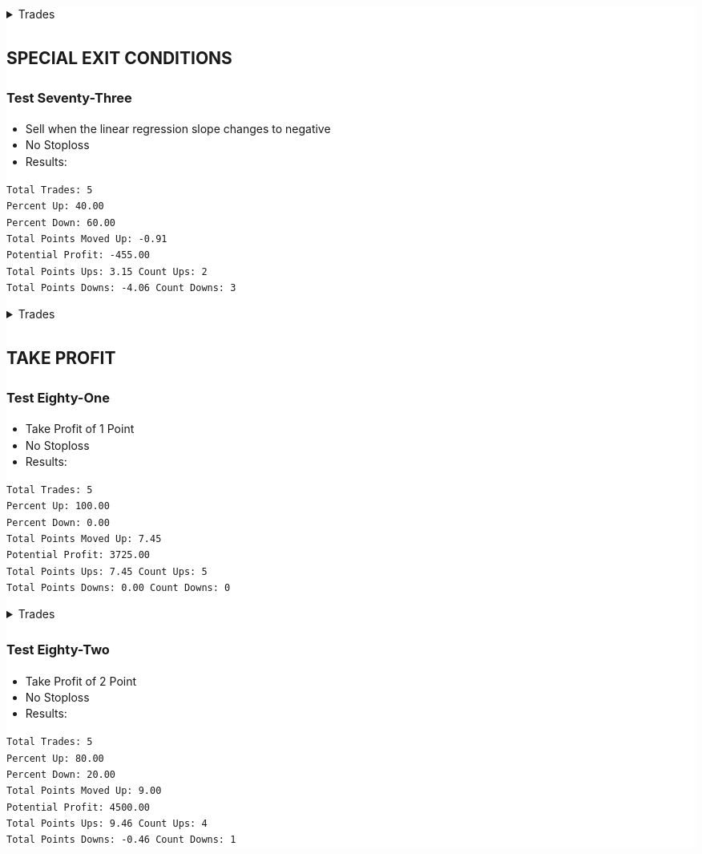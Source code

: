 <details><summary>Trades</summary></details>

## SPECIAL EXIT CONDITIONS 

### Test Seventy-Three
* Sell when the linear regression slope changes to negative
* No Stoploss
* Results:
```
Total Trades: 5
Percent Up: 40.00
Percent Down: 60.00
Total Points Moved Up: -0.91
Potential Profit: -455.00
Total Points Ups: 3.15 Count Ups: 2
Total Points Downs: -4.06 Count Downs: 3
```

<details><summary>Trades</summary></details>

## TAKE PROFIT

### Test Eighty-One
* Take Profit of 1 Point
* No Stoploss
* Results:
```
Total Trades: 5
Percent Up: 100.00
Percent Down: 0.00
Total Points Moved Up: 7.45
Potential Profit: 3725.00
Total Points Ups: 7.45 Count Ups: 5
Total Points Downs: 0.00 Count Downs: 0
```

<details><summary>Trades</summary></details>

### Test Eighty-Two
* Take Profit of 2 Point
* No Stoploss
* Results:
```
Total Trades: 5
Percent Up: 80.00
Percent Down: 20.00
Total Points Moved Up: 9.00
Potential Profit: 4500.00
Total Points Ups: 9.46 Count Ups: 4
Total Points Downs: -0.46 Count Downs: 1
```
